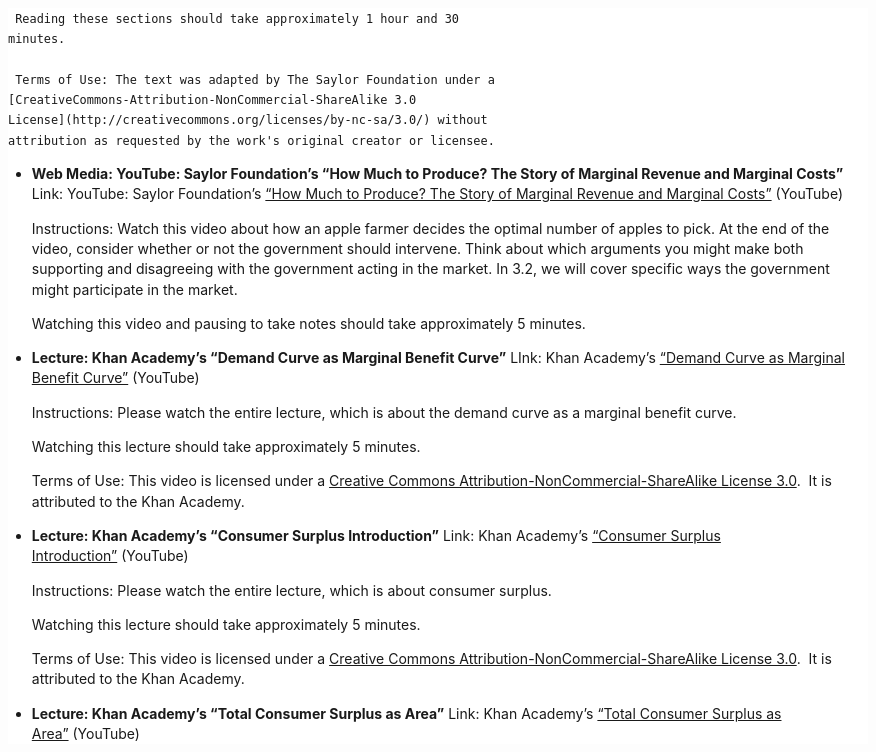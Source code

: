      Reading these sections should take approximately 1 hour and 30
    minutes.  
      
     Terms of Use: The text was adapted by The Saylor Foundation under a
    [CreativeCommons-Attribution-NonCommercial-ShareAlike 3.0
    License](http://creativecommons.org/licenses/by-nc-sa/3.0/) without
    attribution as requested by the work's original creator or licensee.

-   **Web Media: YouTube: Saylor Foundation’s “How Much to Produce? The
    Story of Marginal Revenue and Marginal Costs”**
    Link: YouTube: Saylor Foundation’s [“How Much to Produce? The Story
    of Marginal Revenue and Marginal
    Costs”](http://www.youtube.com/watch?v=W-GEZAthjCk&feature=youtu.be)
    (YouTube)  
      
     Instructions: Watch this video about how an apple farmer decides
    the optimal number of apples to pick. At the end of the video,
    consider whether or not the government should intervene. Think about
    which arguments you might make both supporting and disagreeing with
    the government acting in the market. In 3.2, we will cover specific
    ways the government might participate in the market.  
      
     Watching this video and pausing to take notes should take
    approximately 5 minutes.

-   **Lecture: Khan Academy’s “Demand Curve as Marginal Benefit Curve”**
    LInk: Khan Academy’s [“Demand Curve as Marginal Benefit
    Curve”](https://www.khanacademy.org/science/microeconomics/consumer-producer-surplus/consumer-producer-surplus-tut/v/demand-curve-as-marginal-benefit-curve) (YouTube)  
      
     Instructions: Please watch the entire lecture, which is about the
    demand curve as a marginal benefit curve.  
      
     Watching this lecture should take approximately 5 minutes.  
      
     Terms of Use: This video is licensed under a [Creative Commons
    Attribution-NonCommercial-ShareAlike
    License 3.0](http://creativecommons.org/licenses/by-nc-sa/3.0/us/deed.en_CA).
     It is attributed to the Khan Academy.

-   **Lecture: Khan Academy’s “Consumer Surplus Introduction”**
    Link: Khan Academy’s [“Consumer Surplus
    Introduction”](https://www.khanacademy.org/science/microeconomics/consumer-producer-surplus/consumer-producer-surplus-tut/v/consumer-surplus-introduction) (YouTube)  
      
     Instructions: Please watch the entire lecture, which is about
    consumer surplus.  
      
     Watching this lecture should take approximately 5 minutes.  
      
     Terms of Use: This video is licensed under a [Creative Commons
    Attribution-NonCommercial-ShareAlike License 3.0](http://creativecommons.org/licenses/by-nc-sa/3.0/us/deed.en_CA).
     It is attributed to the Khan Academy.

-   **Lecture: Khan Academy’s “Total Consumer Surplus as Area”**
    Link: Khan Academy’s [“Total Consumer Surplus as
    Area”](https://www.khanacademy.org/science/microeconomics/consumer-producer-surplus/consumer-producer-surplus-tut/v/total-consumer-surplus-as-area) (YouTube)  
      